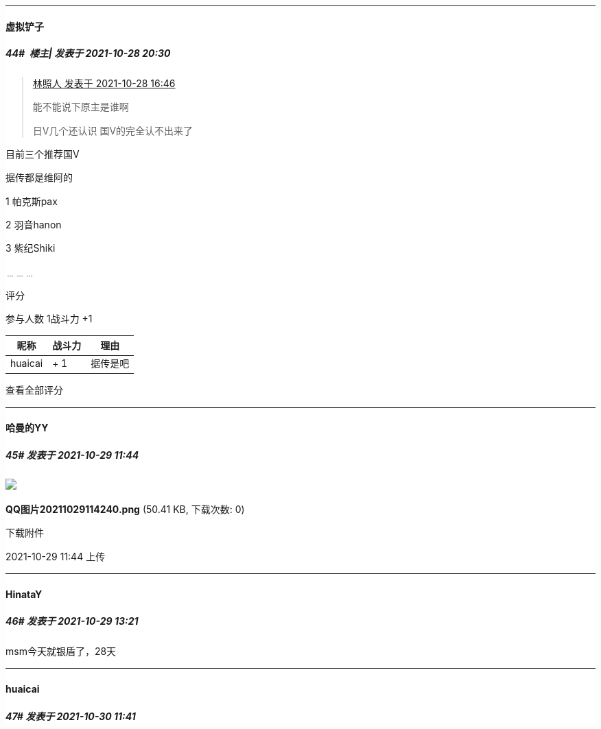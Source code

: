 *****

####  虚拟铲子  
##### 44#         楼主| 发表于 2021-10-28 20:30

<blockquote><a href="httphttps://bbs.saraba1st.com/2b/forum.php?mod=redirect&amp;goto=findpost&amp;pid=53314942&amp;ptid=2033978" target="_blank">林照人 发表于 2021-10-28 16:46</a>

能不能说下原主是谁啊

日V几个还认识 国V的完全认不出来了</blockquote>
目前三个推荐国V

据传都是维阿的

1 帕克斯pax

2 羽音hanon

3 紫纪Shiki

﹍﹍﹍

评分

 参与人数 1战斗力 +1

|昵称|战斗力|理由|
|----|---|---|
| huaicai| + 1|据传是吧|

查看全部评分

*****

####  哈曼的YY  
##### 45#       发表于 2021-10-29 11:44

<img src="https://img.saraba1st.com/forum/202110/29/114417ir8enzlnlew7lqnz.png" referrerpolicy="no-referrer">

<strong>QQ图片20211029114240.png</strong> (50.41 KB, 下载次数: 0)

下载附件

2021-10-29 11:44 上传

*****

####  HinataY  
##### 46#       发表于 2021-10-29 13:21

msm今天就银盾了，28天

*****

####  huaicai  
##### 47#       发表于 2021-10-30 11:41
